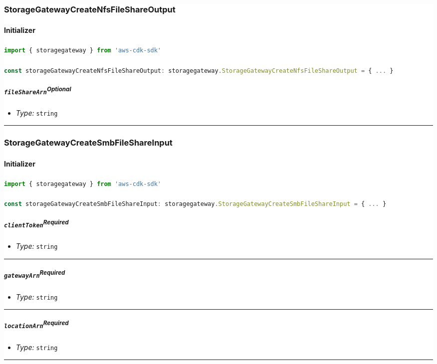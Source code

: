 ### StorageGatewayCreateNfsFileShareOutput <a name="aws-cdk-sdk.storagegateway.StorageGatewayCreateNfsFileShareOutput"></a>

#### Initializer <a name="[object Object].Initializer"></a>

```typescript
import { storagegateway } from 'aws-cdk-sdk'

const storageGatewayCreateNfsFileShareOutput: storagegateway.StorageGatewayCreateNfsFileShareOutput = { ... }
```

##### `fileShareArn`<sup>Optional</sup> <a name="aws-cdk-sdk.storagegateway.StorageGatewayCreateNfsFileShareOutput.property.fileShareArn"></a>

- *Type:* `string`

---

### StorageGatewayCreateSmbFileShareInput <a name="aws-cdk-sdk.storagegateway.StorageGatewayCreateSmbFileShareInput"></a>

#### Initializer <a name="[object Object].Initializer"></a>

```typescript
import { storagegateway } from 'aws-cdk-sdk'

const storageGatewayCreateSmbFileShareInput: storagegateway.StorageGatewayCreateSmbFileShareInput = { ... }
```

##### `clientToken`<sup>Required</sup> <a name="aws-cdk-sdk.storagegateway.StorageGatewayCreateSmbFileShareInput.property.clientToken"></a>

- *Type:* `string`

---

##### `gatewayArn`<sup>Required</sup> <a name="aws-cdk-sdk.storagegateway.StorageGatewayCreateSmbFileShareInput.property.gatewayArn"></a>

- *Type:* `string`

---

##### `locationArn`<sup>Required</sup> <a name="aws-cdk-sdk.storagegateway.StorageGatewayCreateSmbFileShareInput.property.locationArn"></a>

- *Type:* `string`

---